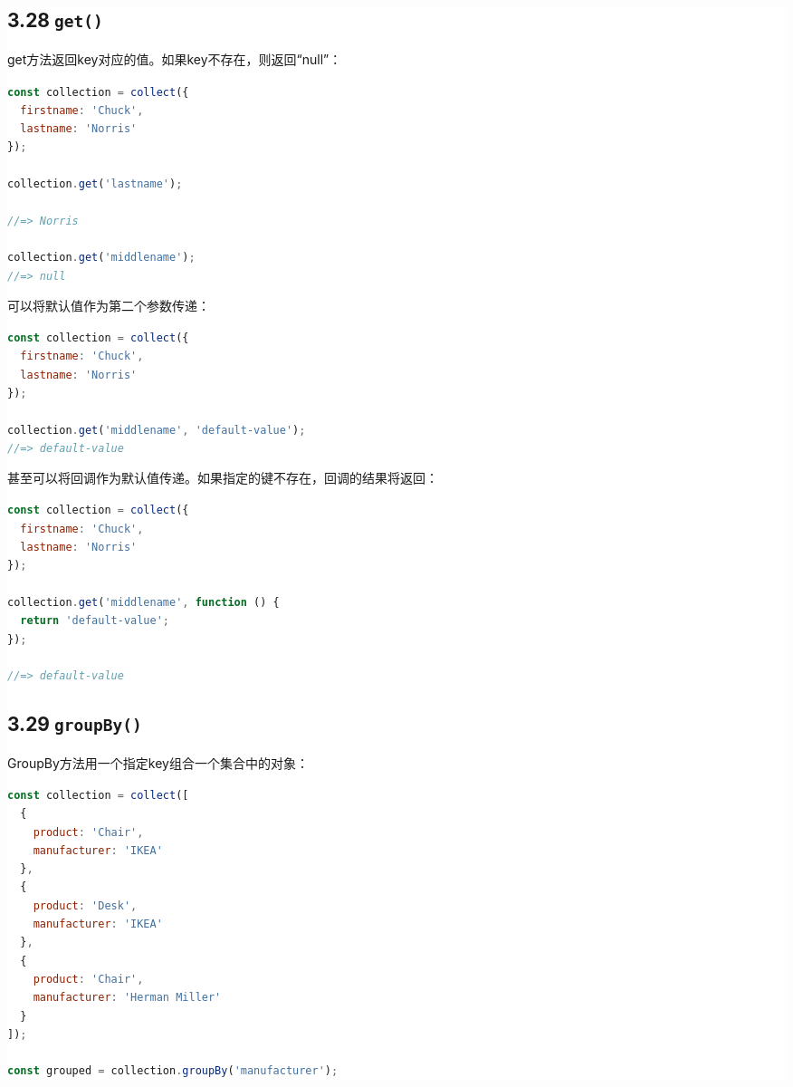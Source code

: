 3.28 ``get()``
---
get方法返回key对应的值。如果key不存在，则返回“null”：


```js
const collection = collect({
  firstname: 'Chuck',
  lastname: 'Norris'
});

collection.get('lastname');

//=> Norris

collection.get('middlename');
//=> null
```

可以将默认值作为第二个参数传递：

```js
const collection = collect({
  firstname: 'Chuck',
  lastname: 'Norris'
});

collection.get('middlename', 'default-value');
//=> default-value
```

甚至可以将回调作为默认值传递。如果指定的键不存在，回调的结果将返回：

```js
const collection = collect({
  firstname: 'Chuck',
  lastname: 'Norris'
});

collection.get('middlename', function () {
  return 'default-value';
});

//=> default-value
```
3.29 ``groupBy()``
---
GroupBy方法用一个指定key组合一个集合中的对象：


```js
const collection = collect([
  {
    product: 'Chair',
    manufacturer: 'IKEA'
  },
  {
    product: 'Desk',
    manufacturer: 'IKEA'
  },
  {
    product: 'Chair',
    manufacturer: 'Herman Miller'
  }
]);

const grouped = collection.groupBy('manufacturer');

```